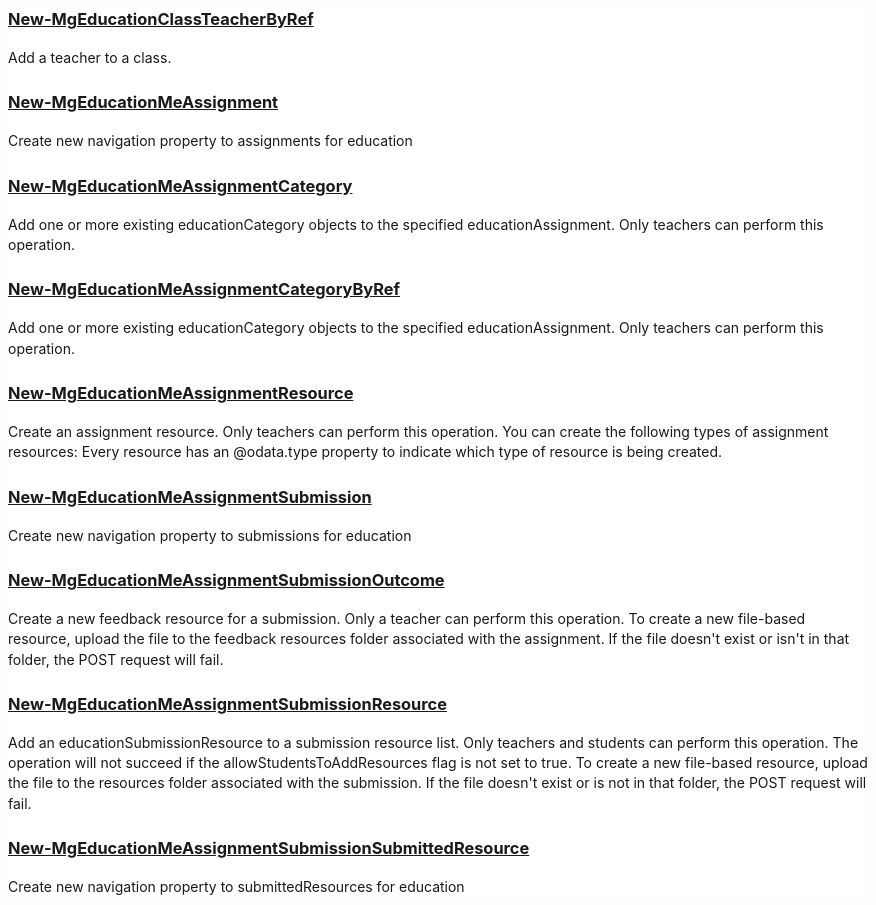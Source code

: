 ### [New-MgEducationClassTeacherByRef](New-MgEducationClassTeacherByRef.md)
Add a teacher to a class.

### [New-MgEducationMeAssignment](New-MgEducationMeAssignment.md)
Create new navigation property to assignments for education

### [New-MgEducationMeAssignmentCategory](New-MgEducationMeAssignmentCategory.md)
Add one or more existing educationCategory objects to the specified  educationAssignment.
Only teachers can perform this operation.

### [New-MgEducationMeAssignmentCategoryByRef](New-MgEducationMeAssignmentCategoryByRef.md)
Add one or more existing educationCategory objects to the specified  educationAssignment.
Only teachers can perform this operation.

### [New-MgEducationMeAssignmentResource](New-MgEducationMeAssignmentResource.md)
Create an assignment resource.
Only teachers can perform this operation.
You can create the following types of assignment resources: Every resource has an @odata.type property to indicate which type of resource is being created.

### [New-MgEducationMeAssignmentSubmission](New-MgEducationMeAssignmentSubmission.md)
Create new navigation property to submissions for education

### [New-MgEducationMeAssignmentSubmissionOutcome](New-MgEducationMeAssignmentSubmissionOutcome.md)
Create a new feedback resource for a submission.
Only a teacher can perform this operation.
To create a new file-based resource, upload the file to the feedback resources folder associated with the assignment.
If the file doesn't exist or isn't in that folder, the POST request will fail.

### [New-MgEducationMeAssignmentSubmissionResource](New-MgEducationMeAssignmentSubmissionResource.md)
Add an educationSubmissionResource to a submission resource list.
Only teachers and students can perform this operation.
The operation will not succeed if the allowStudentsToAddResources flag is not set to true.
To create a new file-based resource, upload the file to the resources folder associated with the submission.
If the file doesn't exist or is not in that folder, the POST request will fail.

### [New-MgEducationMeAssignmentSubmissionSubmittedResource](New-MgEducationMeAssignmentSubmissionSubmittedResource.md)
Create new navigation property to submittedResources for education
